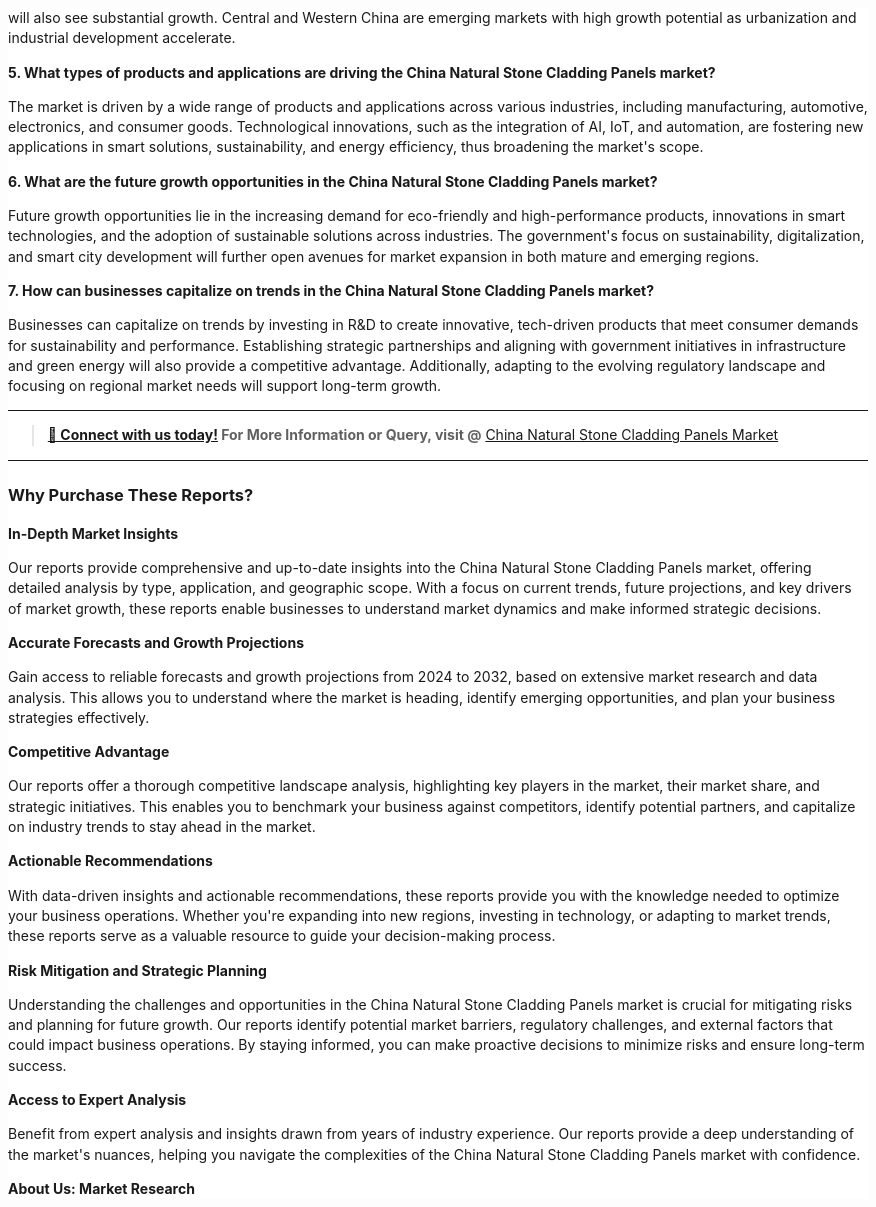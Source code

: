 will also see substantial growth. Central and Western China are emerging markets with high growth potential as urbanization and industrial development accelerate.</p><p class="" data-start="1951" data-end="2402"><strong data-start="1951" data-end="2032">5. What types of products and applications are driving the China Natural Stone Cladding Panels market?</strong></p><p class="" data-start="1951" data-end="2402">The market is driven by a wide range of products and applications across various industries, including manufacturing, automotive, electronics, and consumer goods. Technological innovations, such as the integration of AI, IoT, and automation, are fostering new applications in smart solutions, sustainability, and energy efficiency, thus broadening the market's scope.</p><p class="" data-start="2404" data-end="2849"><strong data-start="2404" data-end="2477">6. What are the future growth opportunities in the China Natural Stone Cladding Panels market?</strong></p><p class="" data-start="2404" data-end="2849">Future growth opportunities lie in the increasing demand for eco-friendly and high-performance products, innovations in smart technologies, and the adoption of sustainable solutions across industries. The government's focus on sustainability, digitalization, and smart city development will further open avenues for market expansion in both mature and emerging regions.</p><p class="" data-start="2851" data-end="3371"><strong data-start="2851" data-end="2923">7. How can businesses capitalize on trends in the China Natural Stone Cladding Panels market?</strong></p><p class="" data-start="2851" data-end="3371">Businesses can capitalize on trends by investing in R&amp;D to create innovative, tech-driven products that meet consumer demands for sustainability and performance. Establishing strategic partnerships and aligning with government initiatives in infrastructure and green energy will also provide a competitive advantage. Additionally, adapting to the evolving regulatory landscape and focusing on regional market needs will support long-term growth.</p><hr /><blockquote><p><span class="font-[700]"><strong><a href="https://www.marketresearchintellect.com/product/global-natural-stone-cladding-panels-sales-market/?utm_source=Linkedin&utm_medium=047">📩 Connect with us today!</a> For More Information or Query, visit&nbsp;@</strong>&nbsp;</span><span class="font-[700]"><a href="https://www.marketresearchintellect.com/product/global-natural-stone-cladding-panels-sales-market/?utm_source=Linkedin&utm_medium=047" target="_blank" data-tracking-control-name="article-ssr-frontend-pulse_little-text-block" data-tracking-will-navigate="" data-test-link="">China Natural Stone Cladding Panels Market</a></span></p></blockquote><hr /><h3 class="" data-start="164" data-end="199"><strong data-start="168" data-end="199">Why Purchase These Reports?</strong></h3><p class="" data-start="201" data-end="575"><strong data-start="201" data-end="229">In-Depth Market Insights</strong></p><p class="" data-start="201" data-end="575">Our reports provide comprehensive and up-to-date insights into the China Natural Stone Cladding Panels market, offering detailed analysis by type, application, and geographic scope. With a focus on current trends, future projections, and key drivers of market growth, these reports enable businesses to understand market dynamics and make informed strategic decisions.</p><p class="" data-start="577" data-end="893"><strong data-start="577" data-end="622">Accurate Forecasts and Growth Projections</strong></p><p class="" data-start="577" data-end="893">Gain access to reliable forecasts and growth projections from 2024 to 2032, based on extensive market research and data analysis. This allows you to understand where the market is heading, identify emerging opportunities, and plan your business strategies effectively.</p><p class="" data-start="895" data-end="1227"><strong data-start="895" data-end="920">Competitive Advantage</strong></p><p class="" data-start="895" data-end="1227">Our reports offer a thorough competitive landscape analysis, highlighting key players in the market, their market share, and strategic initiatives. This enables you to benchmark your business against competitors, identify potential partners, and capitalize on industry trends to stay ahead in the market.</p><p class="" data-start="1229" data-end="1589"><strong data-start="1229" data-end="1259">Actionable Recommendations</strong></p><p class="" data-start="1229" data-end="1589">With data-driven insights and actionable recommendations, these reports provide you with the knowledge needed to optimize your business operations. Whether you're expanding into new regions, investing in technology, or adapting to market trends, these reports serve as a valuable resource to guide your decision-making process.</p><p class="" data-start="1591" data-end="2004"><strong data-start="1591" data-end="1633">Risk Mitigation and Strategic Planning</strong></p><p class="" data-start="1591" data-end="2004">Understanding the challenges and opportunities in the China Natural Stone Cladding Panels market is crucial for mitigating risks and planning for future growth. Our reports identify potential market barriers, regulatory challenges, and external factors that could impact business operations. By staying informed, you can make proactive decisions to minimize risks and ensure long-term success.</p><p class="" data-start="2006" data-end="2266"><strong data-start="2006" data-end="2035">Access to Expert Analysis</strong></p><p class="" data-start="2006" data-end="2266">Benefit from expert analysis and insights drawn from years of industry experience. Our reports provide a deep understanding of the market's nuances, helping you navigate the complexities of the China Natural Stone Cladding Panels market with confidence.</p><p><strong><span class="font-[700]">About Us: Market Research